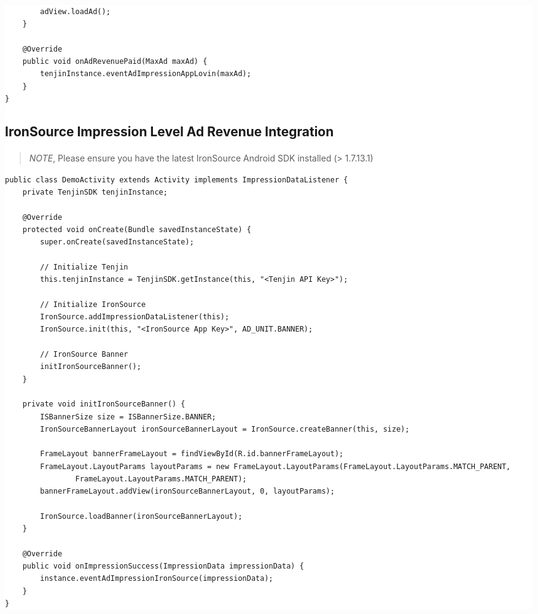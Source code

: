 ```
        adView.loadAd();
    }

    @Override
    public void onAdRevenuePaid(MaxAd maxAd) {
        tenjinInstance.eventAdImpressionAppLovin(maxAd);
    }
}

```

## <a id="ironsource"></a>IronSource Impression Level Ad Revenue Integration

> *NOTE*, Please ensure you have the latest IronSource Android SDK installed (\> 1.7.13.1)

```
public class DemoActivity extends Activity implements ImpressionDataListener {
    private TenjinSDK tenjinInstance;

    @Override
    protected void onCreate(Bundle savedInstanceState) {
        super.onCreate(savedInstanceState);

        // Initialize Tenjin
        this.tenjinInstance = TenjinSDK.getInstance(this, "<Tenjin API Key>");

        // Initialize IronSource
        IronSource.addImpressionDataListener(this);
        IronSource.init(this, "<IronSource App Key>", AD_UNIT.BANNER);

        // IronSource Banner
        initIronSourceBanner();
    }

    private void initIronSourceBanner() {
        ISBannerSize size = ISBannerSize.BANNER;
        IronSourceBannerLayout ironSourceBannerLayout = IronSource.createBanner(this, size);

        FrameLayout bannerFrameLayout = findViewById(R.id.bannerFrameLayout);
        FrameLayout.LayoutParams layoutParams = new FrameLayout.LayoutParams(FrameLayout.LayoutParams.MATCH_PARENT,
                FrameLayout.LayoutParams.MATCH_PARENT);
        bannerFrameLayout.addView(ironSourceBannerLayout, 0, layoutParams);

        IronSource.loadBanner(ironSourceBannerLayout);
    }

    @Override
    public void onImpressionSuccess(ImpressionData impressionData) {
        instance.eventAdImpressionIronSource(impressionData);
    }
}

```
